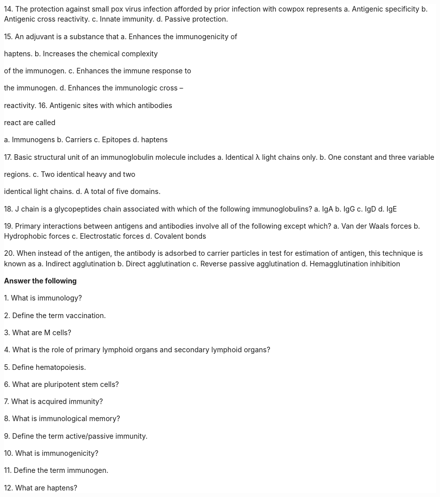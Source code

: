 14\. The protection against small pox virus infection afforded by prior infection with cowpox represents a. Antigenic specificity b. Antigenic cross reactivity. c. Innate immunity. d. Passive protection.

15\. An adjuvant is a substance that a. Enhances the immunogenicity of

haptens. b. Increases the chemical complexity

of the immunogen. c. Enhances the immune response to

the immunogen. d. Enhances the immunologic cross –

reactivity. 16. Antigenic sites with which antibodies

react are called  

a. Immunogens b. Carriers c. Epitopes d. haptens

17\. Basic structural unit of an immunoglobulin molecule includes a. Identical λ light chains only. b. One constant and three variable

regions. c. Two identical heavy and two

identical light chains. d. A total of five domains.

18\. J chain is a glycopeptides chain associated with which of the following immunoglobulins? a. IgA b. IgG c. IgD d. IgE

19\. Primary interactions between antigens and antibodies involve all of the following except which? a. Van der Waals forces b. Hydrophobic forces c. Electrostatic forces d. Covalent bonds

20\. When instead of the antigen, the antibody is adsorbed to carrier particles in test for estimation of antigen, this technique is known as a. Indirect agglutination b. Direct agglutination c. Reverse passive agglutination d. Hemagglutination inhibition

**Answer the following**

1\. What is immunology?

2\. Define the term vaccination.

3\. What are M cells?




  

4\. What is the role of primary lymphoid organs and secondary lymphoid organs?

5\. Define hematopoiesis.

6\. What are pluripotent stem cells?

7\. What is acquired immunity?

8\. What is immunological memory?

9\. Define the term active/passive immunity.

10\. What is immunogenicity?

11\. Define the term immunogen.

12\. What are haptens?

